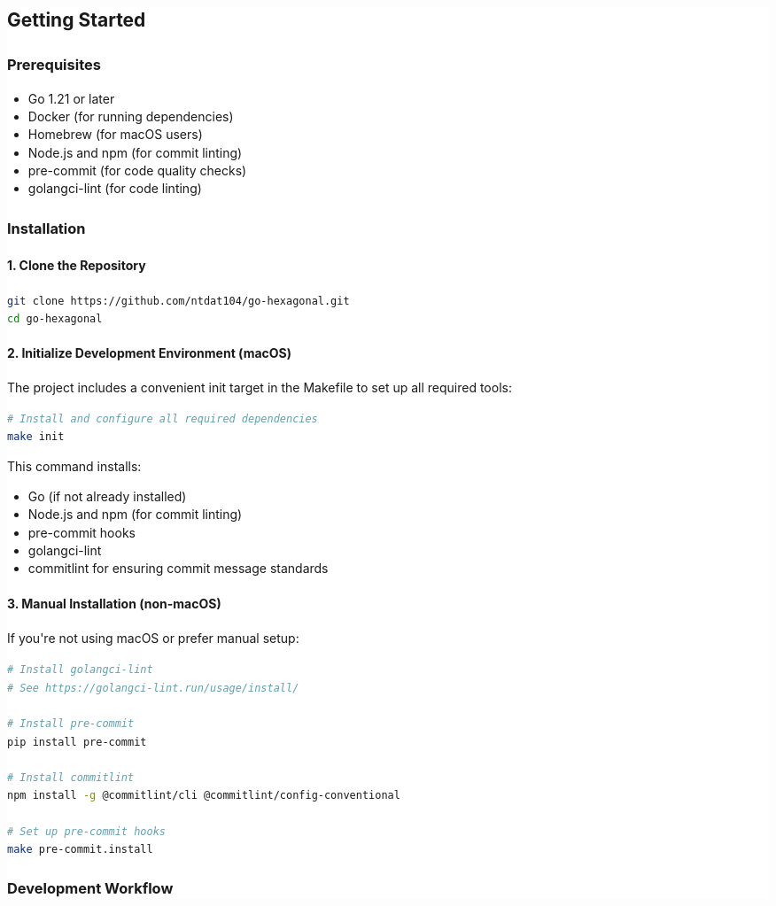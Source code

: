 ## Getting Started

### Prerequisites
- Go 1.21 or later
- Docker (for running dependencies)
- Homebrew (for macOS users)
- Node.js and npm (for commit linting)
- pre-commit (for code quality checks)
- golangci-lint (for code linting)

### Installation

#### 1. Clone the Repository
```bash
git clone https://github.com/ntdat104/go-hexagonal.git
cd go-hexagonal
```

#### 2. Initialize Development Environment (macOS)
The project includes a convenient init target in the Makefile to set up all required tools:

```bash
# Install and configure all required dependencies
make init
```

This command installs:
- Go (if not already installed)
- Node.js and npm (for commit linting)
- pre-commit hooks
- golangci-lint
- commitlint for ensuring commit message standards

#### 3. Manual Installation (non-macOS)
If you're not using macOS or prefer manual setup:

```bash
# Install golangci-lint
# See https://golangci-lint.run/usage/install/

# Install pre-commit
pip install pre-commit

# Install commitlint
npm install -g @commitlint/cli @commitlint/config-conventional

# Set up pre-commit hooks
make pre-commit.install
```

### Development Workflow
